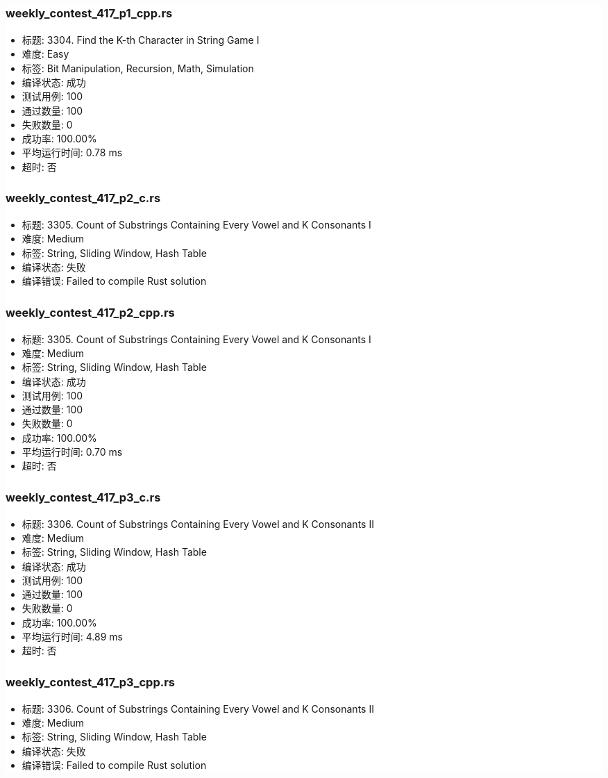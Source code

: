 ### weekly_contest_417_p1_cpp.rs
- 标题: 3304. Find the K-th Character in String Game I
- 难度: Easy
- 标签: Bit Manipulation, Recursion, Math, Simulation
- 编译状态: 成功
- 测试用例: 100
- 通过数量: 100
- 失败数量: 0
- 成功率: 100.00%
- 平均运行时间: 0.78 ms
- 超时: 否

### weekly_contest_417_p2_c.rs
- 标题: 3305. Count of Substrings Containing Every Vowel and K Consonants I
- 难度: Medium
- 标签: String, Sliding Window, Hash Table
- 编译状态: 失败
- 编译错误: Failed to compile Rust solution

### weekly_contest_417_p2_cpp.rs
- 标题: 3305. Count of Substrings Containing Every Vowel and K Consonants I
- 难度: Medium
- 标签: String, Sliding Window, Hash Table
- 编译状态: 成功
- 测试用例: 100
- 通过数量: 100
- 失败数量: 0
- 成功率: 100.00%
- 平均运行时间: 0.70 ms
- 超时: 否

### weekly_contest_417_p3_c.rs
- 标题: 3306. Count of Substrings Containing Every Vowel and K Consonants II
- 难度: Medium
- 标签: String, Sliding Window, Hash Table
- 编译状态: 成功
- 测试用例: 100
- 通过数量: 100
- 失败数量: 0
- 成功率: 100.00%
- 平均运行时间: 4.89 ms
- 超时: 否

### weekly_contest_417_p3_cpp.rs
- 标题: 3306. Count of Substrings Containing Every Vowel and K Consonants II
- 难度: Medium
- 标签: String, Sliding Window, Hash Table
- 编译状态: 失败
- 编译错误: Failed to compile Rust solution
